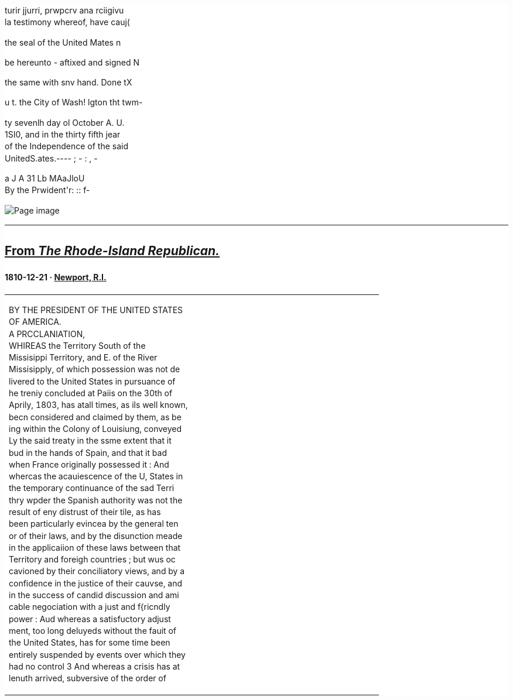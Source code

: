 turir jjurri, prwpcrv ana rciigivu  
la testimony whereof, have cauj(  
  
the seal of the United Mates n  
  
be hereunto - aftixed and signed N  
  
the same with snv hand. Done tX  
  
u t. the City of Wash! lgton tht twm-  
  
ty sevenlh day ol October A. U.  
1SI0, and in the thirty fifth jear  
of the Independence of the said  
UnitedS.ates.---- ; - : , -  
  
a J A 31 Lb MAaJloU  
By the Prwident&#x27;r: :: f-
</td><td style="width: 50%; max-height: 75%; margin: auto; display: block;">
<img alt="Page image" src="https://newspapers.digitalnc.org/images/iiif/batch_ncu_GazEden5n_ver01%2Fdata%2F1810122101%2F0679.jp2/pct:67.30128510233223,41.96506550218341,22.13231794383627,19.54876273653566/!600,600/0/default.jpg"/>
</td>
</tr></table>

---

## [From _The Rhode-Island Republican._](https://www.loc.gov/resource/sn83025561/1810-12-21/ed-1/?sp=2)

#### 1810-12-21 &middot; [Newport, R.I.](http://dbpedia.org/resource/Newport%2C_Rhode_Island)

<table style="width: 100%;"><tr><td style="width: 50%">

  
  
BY THE PRESIDENT OF THE UNITED STATES  
OF AMERICA.  
A PRCCLANIATION,  
WHIREAS the Territory South of the  
Missisippi Territory, and E. of the River  
Missisipply, of which possession was not de­  
livered to the United States in pursuance of  
he treniy concluded at Paiis on the 30th of  
Aprily, 1803, has atall times, as ils well known,  
becn considered and claimed by them, as be­  
ing within the Colony of Louisiung, conveyed  
Ly the said treaty in the ssme extent that it  
bud in the hands of Spain, and that it bad  
when France originally possessed it : And  
whercas the acauiescence of the U, States in  
the temporary continuance of the sad Terri­  
thry wpder the Spanish authority was not the  
result of eny distrust of their tile, as has  
been particularly evincea by the general ten­  
or of their laws, and by the disunction meade  
in the applicaiion of these laws between that  
Territory and foreigh countries ; but wus oc­  
cavioned by their conciliatory views, and by a  
confidence in the justice of their cauvse, and  
in the success of candid discussion and ami­  
cable negociation with a just and f{ricndly  
power : Aud whereas a satisfuctory adjust­  
ment, too long deluyeds without the fauit of  
the United States, has for some time been  
entirely suspended by events over which they  
had no control 3 And whereas a crisis has at  
lenuth arrived, subversive of the order of  